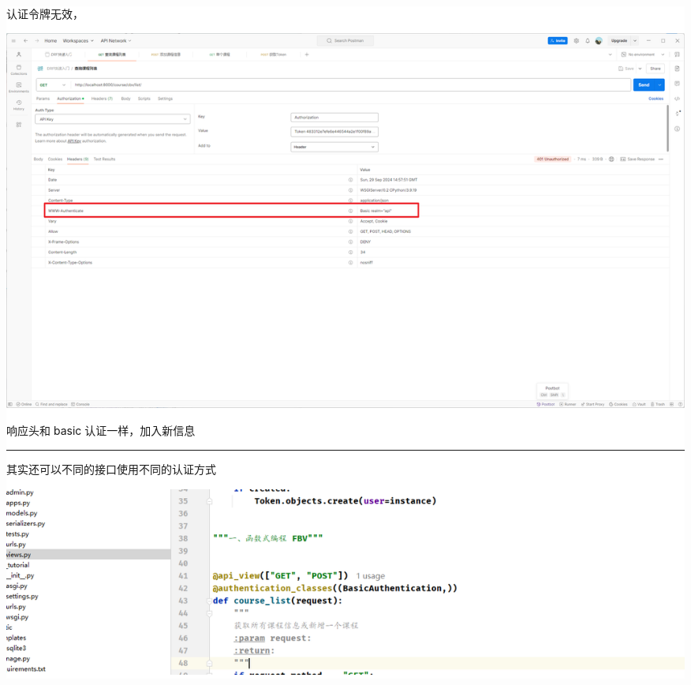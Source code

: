 

认证令牌无效，

![image-20240929225816962](./assets/image-20240929225816962.png)



响应头和 basic 认证一样，加入新信息



-----



其实还可以不同的接口使用不同的认证方式



![image-20240929230223243](./assets/image-20240929230223243.png)
